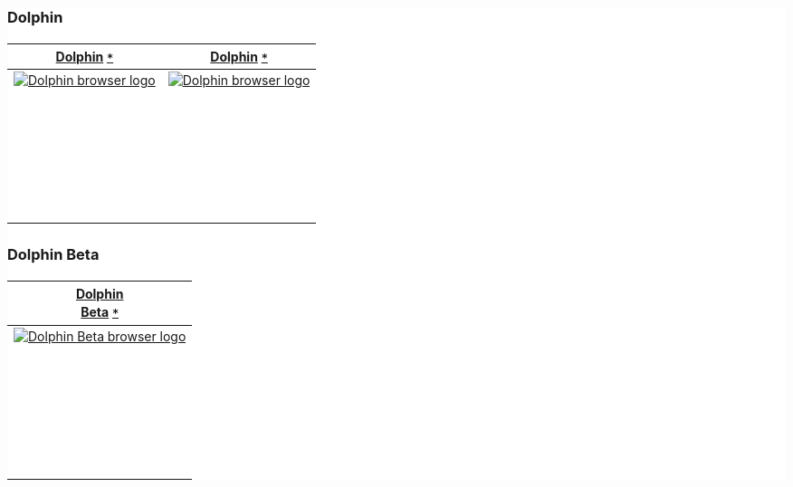 </table>

### Dolphin

<table>
    <thead>
        <tr>
            <th>
                <a href="https://en.wikipedia.org/wiki/Dolphin_Browser">Dolphin</a>
                <a href="#note"><code>*</code></a>
            </th>
            <th>
                <a href="https://en.wikipedia.org/wiki/Dolphin_Browser">Dolphin</a>
                <a href="#note"><code>*</code></a>
            </th>
        </tr>
    </thead>
    <tbody>
        <tr height=170>
            <td>
                <a href="dolphin_1">
                    <img width=150 src="dolphin_1/dolphin_1_256x256.png" alt="Dolphin browser logo">
                </a>
            </td>
            <td>
                <a href="dolphin_2">
                    <img width=150 src="dolphin_2/dolphin_2_256x256.png" alt="Dolphin browser logo">
                </a>
            </td>
        </tr>
    </tbody>
</table>

### Dolphin Beta

<table>
    <thead>
        <tr>
            <th>
                <a href="https://en.wikipedia.org/wiki/Dolphin_Browser">Dolphin<br>Beta</a>
                <a href="#note"><code>*</code></a>
            </th>
        </tr>
    </thead>
    <tbody>
        <tr height=170>
            <td>
                <a href="dolphin-beta">
                    <img width=150 src="dolphin-beta/dolphin-beta_256x256.png" alt="Dolphin Beta browser logo">
                </a>
            </td>
        </tr>
    </tbody>
</table>
